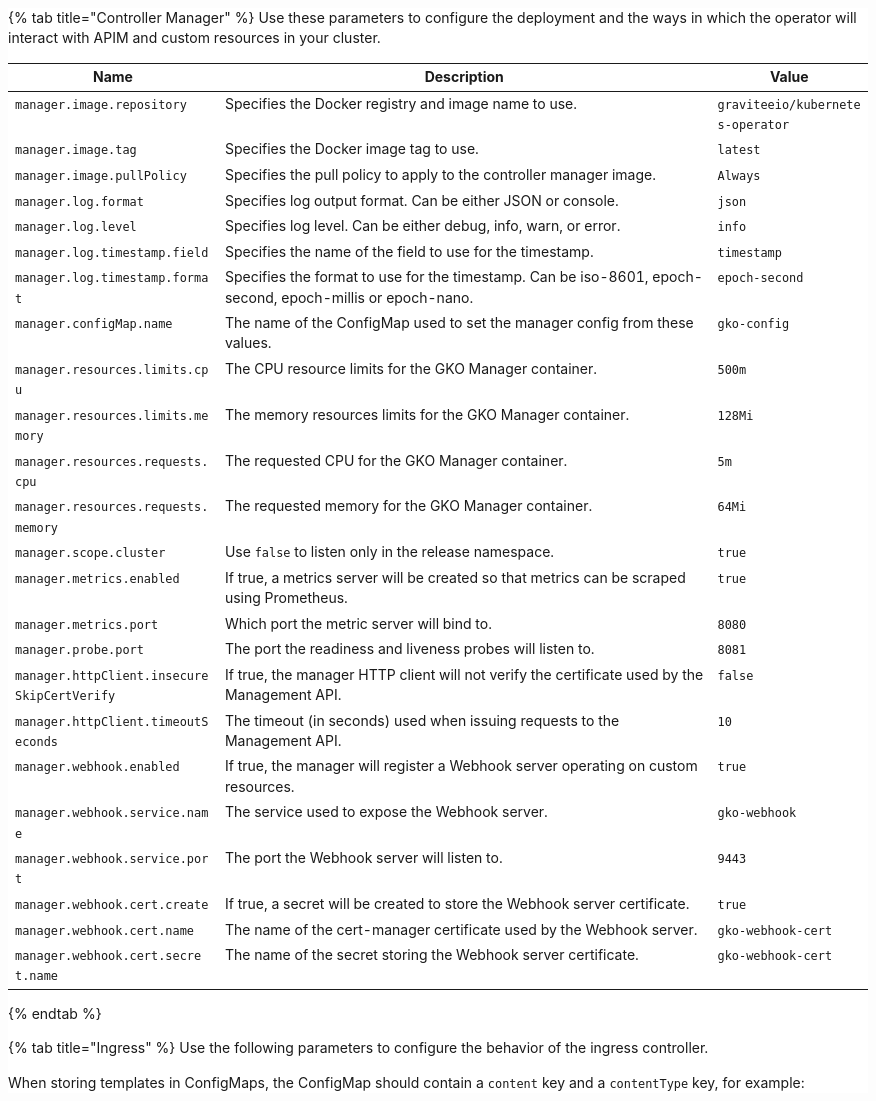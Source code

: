 {% tab title="Controller Manager" %}
Use these parameters to configure the deployment and the ways in which the operator will interact with APIM and custom resources in your cluster.

| Name                                        | Description                                                                                               | Value                            |
| ------------------------------------------- | --------------------------------------------------------------------------------------------------------- | -------------------------------- |
| `manager.image.repository`                  | Specifies the Docker registry and image name to use.                                                      | `graviteeio/kubernetes-operator` |
| `manager.image.tag`                         | Specifies the Docker image tag to use.                                                                    | `latest`                         |
| `manager.image.pullPolicy`                  | Specifies the pull policy to apply to the controller manager image.                                       | `Always`                         |
| `manager.log.format`                        | Specifies log output format. Can be either JSON or console.                                               | `json`                           |
| `manager.log.level`                         | Specifies log level. Can be either debug, info, warn, or error.                                           | `info`                           |
| `manager.log.timestamp.field`               | Specifies the name of the field to use for the timestamp.                                                 | `timestamp`                      |
| `manager.log.timestamp.format`              | Specifies the format to use for the timestamp. Can be iso-8601, epoch-second, epoch-millis or epoch-nano. | `epoch-second`                   |
| `manager.configMap.name`                    | The name of the ConfigMap used to set the manager config from these values.                               | `gko-config`                     |
| `manager.resources.limits.cpu`              | The CPU resource limits for the GKO Manager container.                                                    | `500m`                           |
| `manager.resources.limits.memory`           | The memory resources limits for the GKO Manager container.                                                | `128Mi`                          |
| `manager.resources.requests.cpu`            | The requested CPU for the GKO Manager container.                                                          | `5m`                             |
| `manager.resources.requests.memory`         | The requested memory for the GKO Manager container.                                                       | `64Mi`                           |
| `manager.scope.cluster`                     | Use `false` to listen only in the release namespace.                                                      | `true`                           |
| `manager.metrics.enabled`                   | If true, a metrics server will be created so that metrics can be scraped using Prometheus.                | `true`                           |
| `manager.metrics.port`                      | Which port the metric server will bind to.                                                                | `8080`                           |
| `manager.probe.port`                        | The port the readiness and liveness probes will listen to.                                                | `8081`                           |
| `manager.httpClient.insecureSkipCertVerify` | If true, the manager HTTP client will not verify the certificate used by the Management API.              | `false`                          |
| `manager.httpClient.timeoutSeconds`         | The timeout (in seconds) used when issuing requests to the Management API.                                | `10`                             |
| `manager.webhook.enabled`                   | If true, the manager will register a Webhook server operating on custom resources.                        | `true`                           |
| `manager.webhook.service.name`              | The service used to expose the Webhook server.                                                            | `gko-webhook`                    |
| `manager.webhook.service.port`              | The port the Webhook server will listen to.                                                               | `9443`                           |
| `manager.webhook.cert.create`               | If true, a secret will be created to store the Webhook server certificate.                                | `true`                           |
| `manager.webhook.cert.name`                 | The name of the cert-manager certificate used by the Webhook server.                                      | `gko-webhook-cert`               |
| `manager.webhook.cert.secret.name`          | The name of the secret storing the Webhook server certificate.                                            | `gko-webhook-cert`               |
{% endtab %}

{% tab title="Ingress" %}
Use the following parameters to configure the behavior of the ingress controller.

When storing templates in ConfigMaps, the ConfigMap should contain a `content` key and a `contentType` key, for example:
